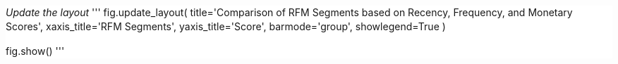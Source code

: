  *Update the layout*
 '''
fig.update_layout(
    title='Comparison of RFM Segments based on Recency, Frequency, and Monetary Scores',
    xaxis_title='RFM Segments',
    yaxis_title='Score',
    barmode='group',
    showlegend=True
)

fig.show()
'''
